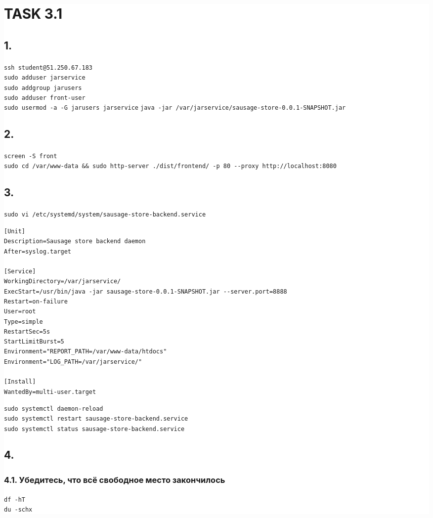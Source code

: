 # TASK 3.1

## 1. 
`ssh student@51.250.67.183`  
`sudo adduser jarservice`  
`sudo addgroup jarusers`  
`sudo adduser front-user`  
`sudo usermod -a -G jarusers jarservice`
`java -jar /var/jarservice/sausage-store-0.0.1-SNAPSHOT.jar`


## 2. 
`screen -S front`  
`sudo cd /var/www-data && sudo http-server ./dist/frontend/ -p 80 --proxy http://localhost:8080`  


## 3. 
`sudo vi /etc/systemd/system/sausage-store-backend.service`  
```shell
[Unit]
Description=Sausage store backend daemon
After=syslog.target

[Service]
WorkingDirectory=/var/jarservice/
ExecStart=/usr/bin/java -jar sausage-store-0.0.1-SNAPSHOT.jar --server.port=8888
Restart=on-failure
User=root
Type=simple
RestartSec=5s
StartLimitBurst=5
Environment="REPORT_PATH=/var/www-data/htdocs"
Environment="LOG_PATH=/var/jarservice/"

[Install]
WantedBy=multi-user.target
```

`sudo systemctl daemon-reload`  
`sudo systemctl restart sausage-store-backend.service`  
`sudo systemctl status sausage-store-backend.service`  


## 4.
### 4.1. Убедитесь, что всё свободное место закончилось
`df -hT`  
`du -schx`  


